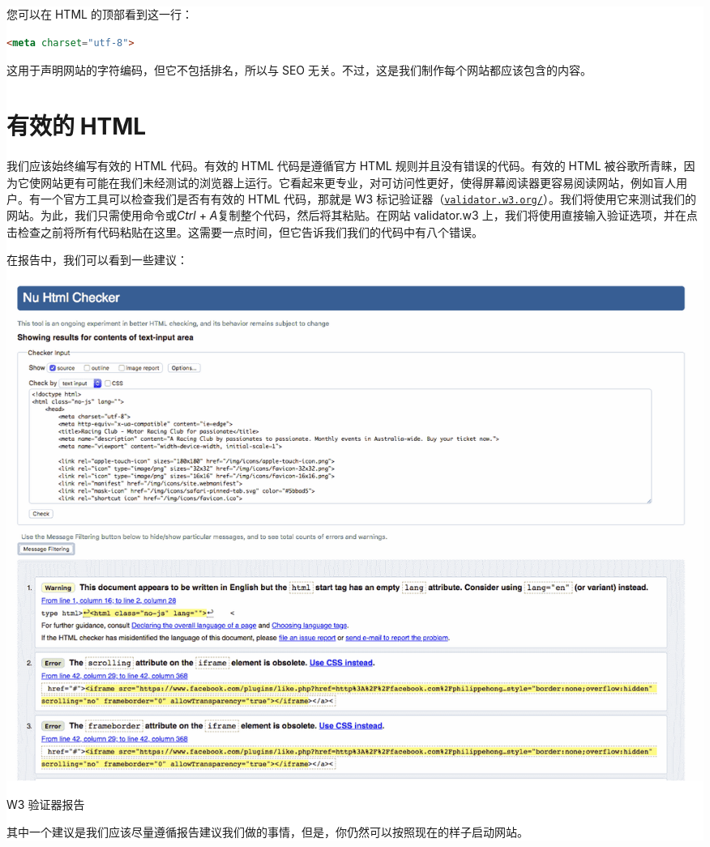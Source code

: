 您可以在 HTML 的顶部看到这一行：

```html
<meta charset="utf-8">
```

这用于声明网站的字符编码，但它不包括排名，所以与 SEO 无关。不过，这是我们制作每个网站都应该包含的内容。

# 有效的 HTML

我们应该始终编写有效的 HTML 代码。有效的 HTML 代码是遵循官方 HTML 规则并且没有错误的代码。有效的 HTML 被谷歌所青睐，因为它使网站更有可能在我们未经测试的浏览器上运行。它看起来更专业，对可访问性更好，使得屏幕阅读器更容易阅读网站，例如盲人用户。有一个官方工具可以检查我们是否有有效的 HTML 代码，那就是 W3 标记验证器（[`validator.w3.org/`](https://validator.w3.org/)）。我们将使用它来测试我们的网站。为此，我们只需使用命令或*Ctrl* + *A*复制整个代码，然后将其粘贴。在网站 validator.w3 上，我们将使用直接输入验证选项，并在点击检查之前将所有代码粘贴在这里。这需要一点时间，但它告诉我们我们的代码中有八个错误。

在报告中，我们可以看到一些建议：

![](img/de7159b8-3e37-4337-a133-6cf6aadb291c.png)

W3 验证器报告

其中一个建议是我们应该尽量遵循报告建议我们做的事情，但是，你仍然可以按照现在的样子启动网站。
